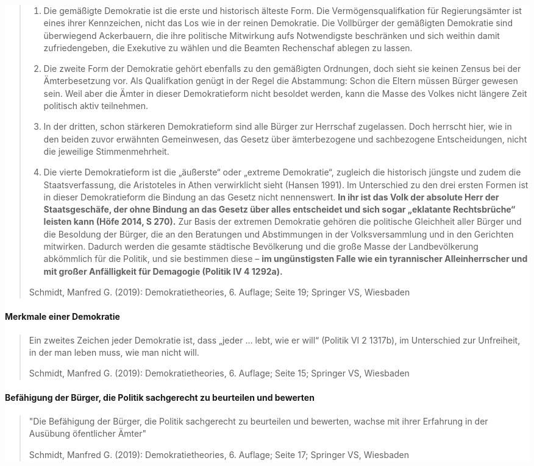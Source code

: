 > 1) Die gemäßigte Demokratie ist die erste und historisch älteste Form. Die
> Vermögensqualifkation für Regierungsämter ist eines ihrer Kennzeichen, nicht
> das Los wie in der reinen Demokratie. Die Vollbürger der gemäßigten
> Demokratie sind überwiegend Ackerbauern, die ihre politische Mitwirkung aufs
> Notwendigste beschränken und sich weithin damit zufriedengeben, die Exekutive
> zu wählen und die Beamten Rechenschaf ablegen zu lassen.
>
> 2) Die zweite Form der Demokratie gehört ebenfalls zu den gemäßigten
> Ordnungen, doch sieht sie keinen Zensus bei der Ämterbesetzung vor. Als
> Qualifkation genügt in der Regel die Abstammung: Schon die Eltern müssen
> Bürger gewesen sein. Weil aber die Ämter in dieser Demokratieform nicht
> besoldet werden, kann die Masse des Volkes nicht längere Zeit politisch aktiv
> teilnehmen.
>
> 3) In der dritten, schon stärkeren Demokratieform sind alle Bürger zur
> Herrschaf zugelassen. Doch herrscht hier, wie in den beiden zuvor erwähnten
> Gemeinwesen, das Gesetz über ämterbezogene und sachbezogene Entscheidungen,
> nicht die jeweilige Stimmenmehrheit.
>
> 4) Die vierte Demokratieform ist die „äußerste“ oder „extreme Demokratie“,
> zugleich die historisch jüngste und zudem die Staatsverfassung, die
> Aristoteles in Athen verwirklicht sieht (Hansen 1991). Im Unterschied zu den
> drei ersten Formen ist in dieser Demokratieform die Bindung an das Gesetz
> nicht nennenswert. **In ihr ist das Volk der absolute Herr der
> Staatsgeschäfe, der ohne Bindung an das Gesetz über alles entscheidet und
> sich sogar „eklatante Rechtsbrüche“ leisten kann (Höfe 2014, S 270).** Zur
> Basis der extremen Demokratie gehören die politische Gleichheit aller Bürger
> und die Besoldung der Bürger, die an den Beratungen und Abstimmungen in der
> Volksversammlung und in den Gerichten mitwirken. Dadurch werden die gesamte
> städtische Bevölkerung und die große Masse der Landbevölkerung abkömmlich für
> die Politik, und sie bestimmen diese – **im ungünstigsten Falle wie ein
> tyrannischer Alleinherrscher und mit großer Anfälligkeit für Demagogie
> (Politik IV 4 1292a).**
> 
> Schmidt, Manfred G. (2019): Demokratietheories, 6. Auflage; Seite 19;
> Springer VS, Wiesbaden

#### Merkmale einer Demokratie

> Ein zweites Zeichen jeder Demokratie ist, dass „jeder … lebt, wie er will“
> (Politik VI 2 1317b), im Unterschied zur Unfreiheit, in der man leben muss,
> wie man nicht will.
> 
> Schmidt, Manfred G. (2019): Demokratietheories, 6. Auflage; Seite 15;
> Springer VS, Wiesbaden

#### Befähigung der Bürger, die Politik sachgerecht zu beurteilen und bewerten

> "Die Befähigung der Bürger, die Politik sachgerecht zu beurteilen und
> bewerten, wachse mit ihrer Erfahrung in der Ausübung öfentlicher Ämter"
> 
> Schmidt, Manfred G. (2019): Demokratietheories, 6. Auflage; Seite 17;
> Springer VS, Wiesbaden
